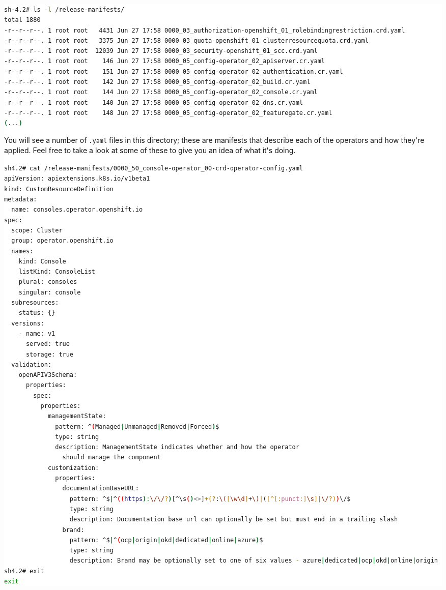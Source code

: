 ~~~bash
sh-4.2# ls -l /release-manifests/
total 1880
-r--r--r--. 1 root root   4431 Jun 27 17:58 0000_03_authorization-openshift_01_rolebindingrestriction.crd.yaml
-r--r--r--. 1 root root   3375 Jun 27 17:58 0000_03_quota-openshift_01_clusterresourcequota.crd.yaml
-r--r--r--. 1 root root  12039 Jun 27 17:58 0000_03_security-openshift_01_scc.crd.yaml
-r--r--r--. 1 root root    146 Jun 27 17:58 0000_05_config-operator_02_apiserver.cr.yaml
-r--r--r--. 1 root root    151 Jun 27 17:58 0000_05_config-operator_02_authentication.cr.yaml
-r--r--r--. 1 root root    142 Jun 27 17:58 0000_05_config-operator_02_build.cr.yaml
-r--r--r--. 1 root root    144 Jun 27 17:58 0000_05_config-operator_02_console.cr.yaml
-r--r--r--. 1 root root    140 Jun 27 17:58 0000_05_config-operator_02_dns.cr.yaml
-r--r--r--. 1 root root    148 Jun 27 17:58 0000_05_config-operator_02_featuregate.cr.yaml
(...)
~~~

You will see a number of `.yaml` files in this directory; these are manifests
that describe each of the operators and how they're applied. Feel free to take a
look at some of these to give you an idea of what it's doing.

~~~bash
sh4.2# cat /release-manifests/0000_50_console-operator_00-crd-operator-config.yaml
apiVersion: apiextensions.k8s.io/v1beta1
kind: CustomResourceDefinition
metadata:
  name: consoles.operator.openshift.io
spec:
  scope: Cluster
  group: operator.openshift.io
  names:
    kind: Console
    listKind: ConsoleList
    plural: consoles
    singular: console
  subresources:
    status: {}
  versions:
    - name: v1
      served: true
      storage: true
  validation:
    openAPIV3Schema:
      properties:
        spec:
          properties:
            managementState:
              pattern: ^(Managed|Unmanaged|Removed|Forced)$
              type: string
              description: ManagementState indicates whether and how the operator
                should manage the component
            customization:
              properties:
                documentationBaseURL:
                  pattern: ^$|^((https):\/\/?)[^\s()<>]+(?:\([\w\d]+\)|([^[:punct:]\s]|\/?))\/$
                  type: string
                  description: Documentation base url can optionally be set but must end in a trailing slash
                brand:
                  pattern: ^$|^(ocp|origin|okd|dedicated|online|azure)$
                  type: string
                  description: Brand may be optionally set to one of six values - azure|dedicated|ocp|okd|online|origin
sh4.2# exit
exit
~~~